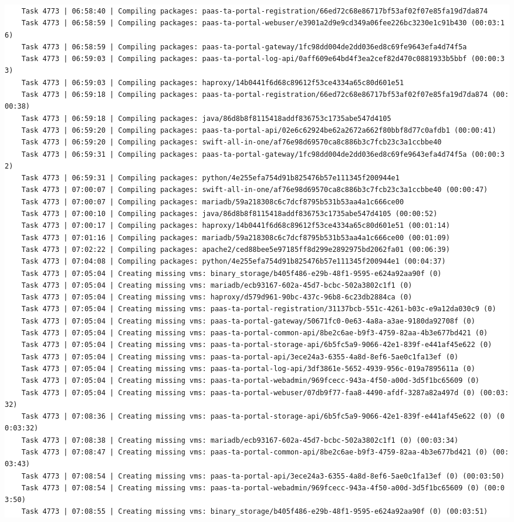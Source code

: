         Task 4773 | 06:58:40 | Compiling packages: paas-ta-portal-registration/66ed72c68e86717bf53af02f07e85fa19d7da874
        Task 4773 | 06:58:59 | Compiling packages: paas-ta-portal-webuser/e3901a2d9e9cd349a06fee226bc3230e1c91b430 (00:03:16)
        Task 4773 | 06:58:59 | Compiling packages: paas-ta-portal-gateway/1fc98dd004de2dd036ed8c69fe9643efa4d74f5a
        Task 4773 | 06:59:03 | Compiling packages: paas-ta-portal-log-api/0aff609e64bd4f3ea2cef82d470c0881933b5bbf (00:00:33)
        Task 4773 | 06:59:03 | Compiling packages: haproxy/14b0441f6d68c89612f53ce4334a65c80d601e51
        Task 4773 | 06:59:18 | Compiling packages: paas-ta-portal-registration/66ed72c68e86717bf53af02f07e85fa19d7da874 (00:00:38)
        Task 4773 | 06:59:18 | Compiling packages: java/86d8b8f8115418addf836753c1735abe547d4105
        Task 4773 | 06:59:20 | Compiling packages: paas-ta-portal-api/02e6c62924be62a2672a662f80bbf8d77c0afdb1 (00:00:41)
        Task 4773 | 06:59:20 | Compiling packages: swift-all-in-one/af76e98d69570ca8c886b3c7fcb23c3a1ccbbe40
        Task 4773 | 06:59:31 | Compiling packages: paas-ta-portal-gateway/1fc98dd004de2dd036ed8c69fe9643efa4d74f5a (00:00:32)
        Task 4773 | 06:59:31 | Compiling packages: python/4e255efa754d91b825476b57e111345f200944e1
        Task 4773 | 07:00:07 | Compiling packages: swift-all-in-one/af76e98d69570ca8c886b3c7fcb23c3a1ccbbe40 (00:00:47)
        Task 4773 | 07:00:07 | Compiling packages: mariadb/59a218308c6c7dcf8795b531b53aa4a1c666ce00
        Task 4773 | 07:00:10 | Compiling packages: java/86d8b8f8115418addf836753c1735abe547d4105 (00:00:52)
        Task 4773 | 07:00:17 | Compiling packages: haproxy/14b0441f6d68c89612f53ce4334a65c80d601e51 (00:01:14)
        Task 4773 | 07:01:16 | Compiling packages: mariadb/59a218308c6c7dcf8795b531b53aa4a1c666ce00 (00:01:09)
        Task 4773 | 07:02:22 | Compiling packages: apache2/ced88bee5e97185ff8d299e2892975bd2062fa01 (00:06:39)
        Task 4773 | 07:04:08 | Compiling packages: python/4e255efa754d91b825476b57e111345f200944e1 (00:04:37)
        Task 4773 | 07:05:04 | Creating missing vms: binary_storage/b405f486-e29b-48f1-9595-e624a92aa90f (0)
        Task 4773 | 07:05:04 | Creating missing vms: mariadb/ecb93167-602a-45d7-bcbc-502a3802c1f1 (0)
        Task 4773 | 07:05:04 | Creating missing vms: haproxy/d579d961-90bc-437c-96b8-6c23db2884ca (0)
        Task 4773 | 07:05:04 | Creating missing vms: paas-ta-portal-registration/31137bcb-551c-4261-b03c-e9a12da030c9 (0)
        Task 4773 | 07:05:04 | Creating missing vms: paas-ta-portal-gateway/50671fc0-0e63-4a8a-a3ae-9180da92708f (0)
        Task 4773 | 07:05:04 | Creating missing vms: paas-ta-portal-common-api/8be2c6ae-b9f3-4759-82aa-4b3e677bd421 (0)
        Task 4773 | 07:05:04 | Creating missing vms: paas-ta-portal-storage-api/6b5fc5a9-9066-42e1-839f-e441af45e622 (0)
        Task 4773 | 07:05:04 | Creating missing vms: paas-ta-portal-api/3ece24a3-6355-4a8d-8ef6-5ae0c1fa13ef (0)
        Task 4773 | 07:05:04 | Creating missing vms: paas-ta-portal-log-api/3df3861e-5652-4939-956c-019a7895611a (0)
        Task 4773 | 07:05:04 | Creating missing vms: paas-ta-portal-webadmin/969fcecc-943a-4f50-a00d-3d5f1bc65609 (0)
        Task 4773 | 07:05:04 | Creating missing vms: paas-ta-portal-webuser/07db9f77-faa8-4490-afdf-3287a82a497d (0) (00:03:32)
        Task 4773 | 07:08:36 | Creating missing vms: paas-ta-portal-storage-api/6b5fc5a9-9066-42e1-839f-e441af45e622 (0) (00:03:32)
        Task 4773 | 07:08:38 | Creating missing vms: mariadb/ecb93167-602a-45d7-bcbc-502a3802c1f1 (0) (00:03:34)
        Task 4773 | 07:08:47 | Creating missing vms: paas-ta-portal-common-api/8be2c6ae-b9f3-4759-82aa-4b3e677bd421 (0) (00:03:43)
        Task 4773 | 07:08:54 | Creating missing vms: paas-ta-portal-api/3ece24a3-6355-4a8d-8ef6-5ae0c1fa13ef (0) (00:03:50)
        Task 4773 | 07:08:54 | Creating missing vms: paas-ta-portal-webadmin/969fcecc-943a-4f50-a00d-3d5f1bc65609 (0) (00:03:50)
        Task 4773 | 07:08:55 | Creating missing vms: binary_storage/b405f486-e29b-48f1-9595-e624a92aa90f (0) (00:03:51)